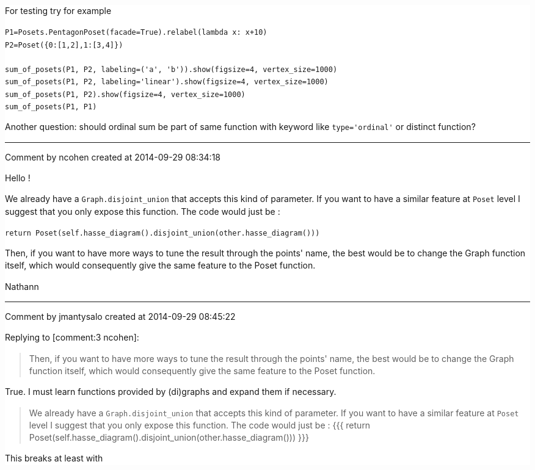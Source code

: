 
For testing try for example


```
P1=Posets.PentagonPoset(facade=True).relabel(lambda x: x+10)
P2=Poset({0:[1,2],1:[3,4]})

sum_of_posets(P1, P2, labeling=('a', 'b')).show(figsize=4, vertex_size=1000)
sum_of_posets(P1, P2, labeling='linear').show(figsize=4, vertex_size=1000)
sum_of_posets(P1, P2).show(figsize=4, vertex_size=1000)
sum_of_posets(P1, P1)
```


Another question: should ordinal sum be part of same function with keyword like `type='ordinal'` or distinct function?


---

Comment by ncohen created at 2014-09-29 08:34:18

Hello !

We already have a `Graph.disjoint_union` that accepts this kind of parameter. If you want to have a similar feature at `Poset` level I suggest that you only expose this function. The code would just be :

```
return Poset(self.hasse_diagram().disjoint_union(other.hasse_diagram()))
```


Then, if you want to have more ways to tune the result through the points' name, the best would be to change the Graph function itself, which would consequently give the same feature to the Poset function.

Nathann


---

Comment by jmantysalo created at 2014-09-29 08:45:22

Replying to [comment:3 ncohen]:

> Then, if you want to have more ways to tune the result through the points' name, the best would be to change the Graph function itself, which would consequently give the same feature to the Poset function.

True. I must learn functions provided by (di)graphs and expand them if necessary.

> We already have a `Graph.disjoint_union` that accepts this kind of parameter. If you want to have a similar feature at `Poset` level I suggest that you only expose this function. The code would just be :
> {{{
> return Poset(self.hasse_diagram().disjoint_union(other.hasse_diagram()))
> }}}

This breaks at least with
